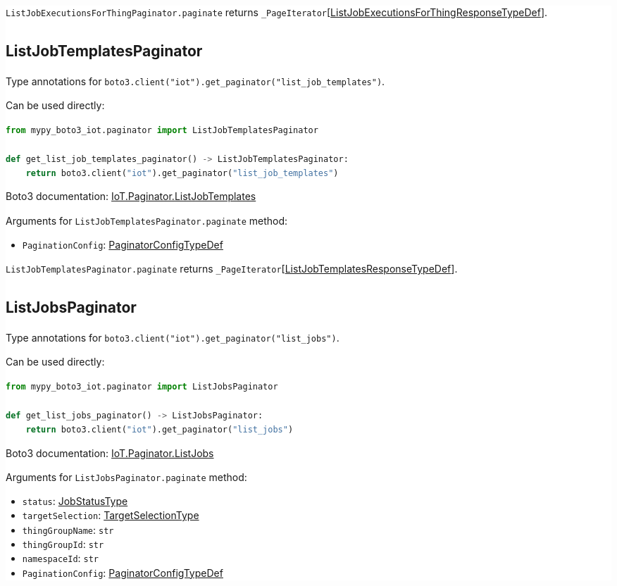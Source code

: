 `ListJobExecutionsForThingPaginator.paginate` returns
`_PageIterator`\[[ListJobExecutionsForThingResponseTypeDef](./type_defs.md#listjobexecutionsforthingresponsetypedef)\].

## ListJobTemplatesPaginator

Type annotations for `boto3.client("iot").get_paginator("list_job_templates")`.

Can be used directly:

```python
from mypy_boto3_iot.paginator import ListJobTemplatesPaginator

def get_list_job_templates_paginator() -> ListJobTemplatesPaginator:
    return boto3.client("iot").get_paginator("list_job_templates")
```

Boto3 documentation:
[IoT.Paginator.ListJobTemplates](https://boto3.amazonaws.com/v1/documentation/api/latest/reference/services/iot.html#IoT.Paginator.ListJobTemplates)

Arguments for `ListJobTemplatesPaginator.paginate` method:

- `PaginationConfig`:
  [PaginatorConfigTypeDef](./type_defs.md#paginatorconfigtypedef)

`ListJobTemplatesPaginator.paginate` returns
`_PageIterator`\[[ListJobTemplatesResponseTypeDef](./type_defs.md#listjobtemplatesresponsetypedef)\].

## ListJobsPaginator

Type annotations for `boto3.client("iot").get_paginator("list_jobs")`.

Can be used directly:

```python
from mypy_boto3_iot.paginator import ListJobsPaginator

def get_list_jobs_paginator() -> ListJobsPaginator:
    return boto3.client("iot").get_paginator("list_jobs")
```

Boto3 documentation:
[IoT.Paginator.ListJobs](https://boto3.amazonaws.com/v1/documentation/api/latest/reference/services/iot.html#IoT.Paginator.ListJobs)

Arguments for `ListJobsPaginator.paginate` method:

- `status`: [JobStatusType](./literals.md#jobstatustype)
- `targetSelection`: [TargetSelectionType](./literals.md#targetselectiontype)
- `thingGroupName`: `str`
- `thingGroupId`: `str`
- `namespaceId`: `str`
- `PaginationConfig`:
  [PaginatorConfigTypeDef](./type_defs.md#paginatorconfigtypedef)

